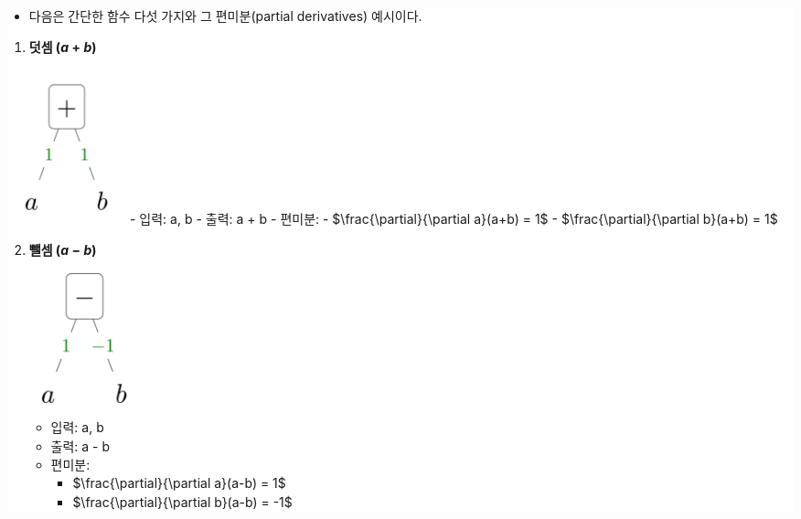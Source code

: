 - 다음은 간단한 함수 다섯 가지와 그 편미분(partial derivatives) 예시이다.  

1. **덧셈 ($a + b$)**  
  <img src="/assets/img/textmining/3/image_23.png" alt="image" width="130px">  
   - 입력: a, b  
   - 출력: a + b  
   - 편미분:  
     - $\frac{\partial}{\partial a}(a+b) = 1$  
     - $\frac{\partial}{\partial b}(a+b) = 1$  

2. **뺄셈 ($a - b$)**  
   <img src="/assets/img/textmining/3/image_24.png" alt="image" width="120px">  
   - 입력: a, b  
   - 출력: a - b  
   - 편미분:  
     - $\frac{\partial}{\partial a}(a-b) = 1$  
     - $\frac{\partial}{\partial b}(a-b) = -1$  
